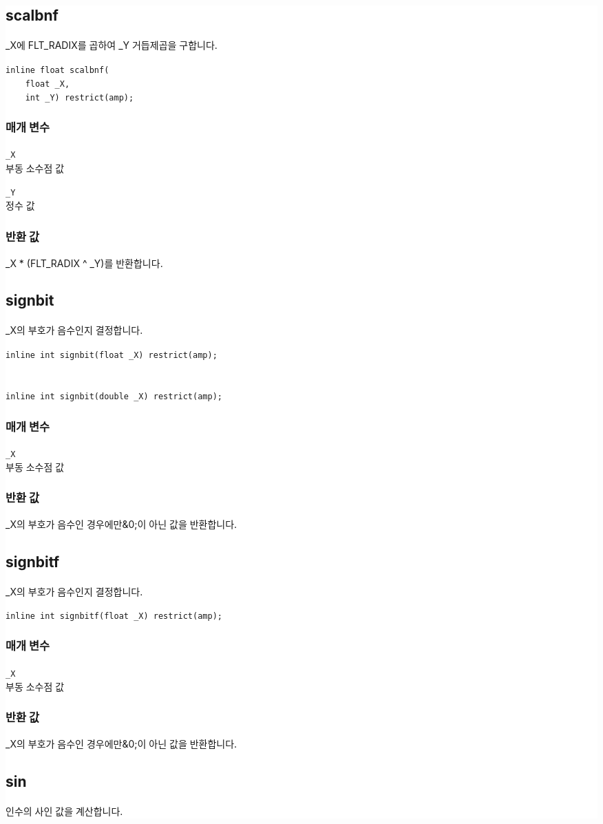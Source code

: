 ##  <a name="scalbnf"></a>scalbnf  
 _X에 FLT_RADIX를 곱하여 _Y 거듭제곱을 구합니다.  
  
```  
inline float scalbnf(
    float _X,  
    int _Y) restrict(amp);
```  
  
### <a name="parameters"></a>매개 변수  
 `_X`  
 부동 소수점 값  
  
 `_Y`  
 정수 값  
  
### <a name="return-value"></a>반환 값  
 _X * (FLT_RADIX ^ _Y)를 반환합니다.  
  
##  <a name="signbit"></a>signbit  
 _X의 부호가 음수인지 결정합니다.  
  
```  
inline int signbit(float _X) restrict(amp);

 
inline int signbit(double _X) restrict(amp);
```  
  
### <a name="parameters"></a>매개 변수  
 `_X`  
 부동 소수점 값  
  
### <a name="return-value"></a>반환 값  
 _X의 부호가 음수인 경우에만&0;이 아닌 값을 반환합니다.  
  
##  <a name="signbitf"></a>signbitf  
 _X의 부호가 음수인지 결정합니다.  
  
```  
inline int signbitf(float _X) restrict(amp);
```  
  
### <a name="parameters"></a>매개 변수  
 `_X`  
 부동 소수점 값  
  
### <a name="return-value"></a>반환 값  
 _X의 부호가 음수인 경우에만&0;이 아닌 값을 반환합니다.  
  
##  <a name="sin"></a>  sin  
 인수의 사인 값을 계산합니다.  
  